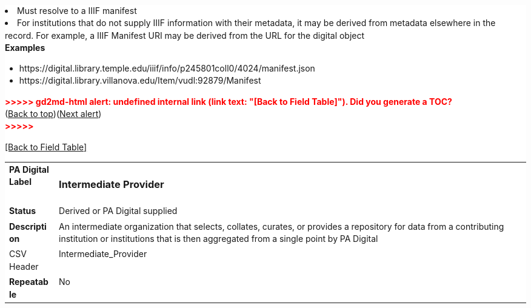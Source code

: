 <li>Must resolve to a IIIF manifest

<li>For institutions that do not supply IIIF information with their metadata, it may be derived from metadata elsewhere in the record. For example, a IIIF Manifest URI may be derived from the URL for the digital object
</li>
</ul>
   </td>
  </tr>
  <tr>
   <td><strong>Examples</strong>
   </td>
   <td>
<ul>

<li>https://digital.library.temple.edu/iiif/info/p245801coll0/4024/manifest.json

<li>https://digital.library.villanova.edu/Item/vudl:92879/Manifest
</li>
</ul>
   </td>
  </tr>
</table>




<p id="gdcalert21" ><span style="color: red; font-weight: bold">>>>>>  gd2md-html alert: undefined internal link (link text: "[Back to Field Table]"). Did you generate a TOC? </span><br>(<a href="#">Back to top</a>)(<a href="#gdcalert22">Next alert</a>)<br><span style="color: red; font-weight: bold">>>>>> </span></p>

[[Back to Field Table]](#heading=h.3sf8crbrgxc)


<table>
  <tr>
   <td><strong>PA Digital Label</strong>
   </td>
   <td>
<h3>Intermediate Provider</h3>


   </td>
  </tr>
  <tr>
   <td><strong>Status</strong>
   </td>
   <td>Derived or PA Digital supplied
   </td>
  </tr>
  <tr>
   <td><strong>Description</strong>
   </td>
   <td>An intermediate organization that selects, collates, curates, or provides a repository for data from a contributing institution or institutions that is then aggregated from a single point by PA Digital
   </td>
  </tr>
  <tr>
   <td>CSV Header
   </td>
   <td>Intermediate_Provider
   </td>
  </tr>
  <tr>
   <td><strong>Repeatable</strong>
   </td>
   <td>No